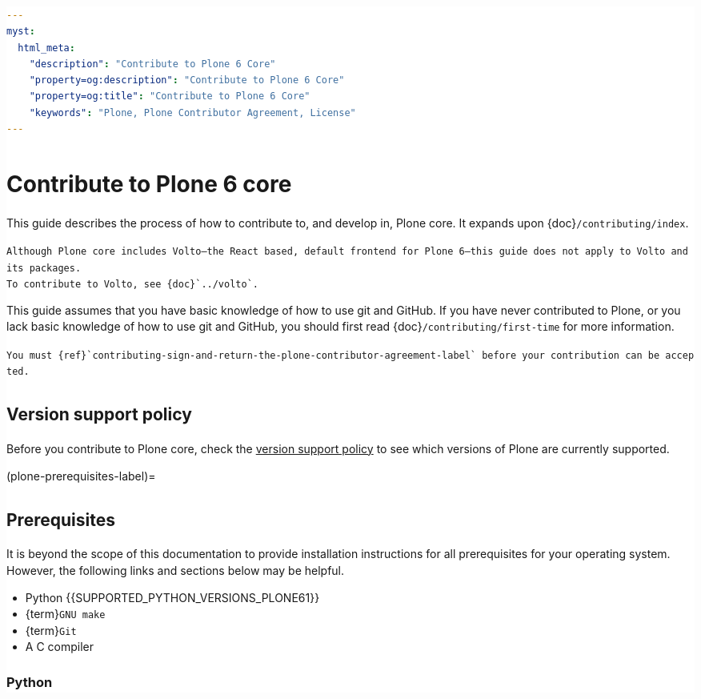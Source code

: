 ```yaml
---
myst:
  html_meta:
    "description": "Contribute to Plone 6 Core"
    "property=og:description": "Contribute to Plone 6 Core"
    "property=og:title": "Contribute to Plone 6 Core"
    "keywords": "Plone, Plone Contributor Agreement, License"
---
```


# Contribute to Plone 6 core

This guide describes the process of how to contribute to, and develop in, Plone core.
It expands upon {doc}`/contributing/index`.

```{important}
Although Plone core includes Volto—the React based, default frontend for Plone 6—this guide does not apply to Volto and its packages.
To contribute to Volto, see {doc}`../volto`.
```

This guide assumes that you have basic knowledge of how to use git and GitHub.
If you have never contributed to Plone, or you lack basic knowledge of how to use git and GitHub, you should first read {doc}`/contributing/first-time` for more information.

```{important}
You must {ref}`contributing-sign-and-return-the-plone-contributor-agreement-label` before your contribution can be accepted.
```


## Version support policy

Before you contribute to Plone core, check the [version support policy](https://plone.org/download/release-schedule) to see which versions of Plone are currently supported.


(plone-prerequisites-label)=

## Prerequisites

It is beyond the scope of this documentation to provide installation instructions for all prerequisites for your operating system.
However, the following links and sections below may be helpful.

```{include} ../../volto/_inc/_install-operating-system.md
```

-   Python {{SUPPORTED_PYTHON_VERSIONS_PLONE61}}
-   {term}`GNU make`
-   {term}`Git`
-   A C compiler


### Python
